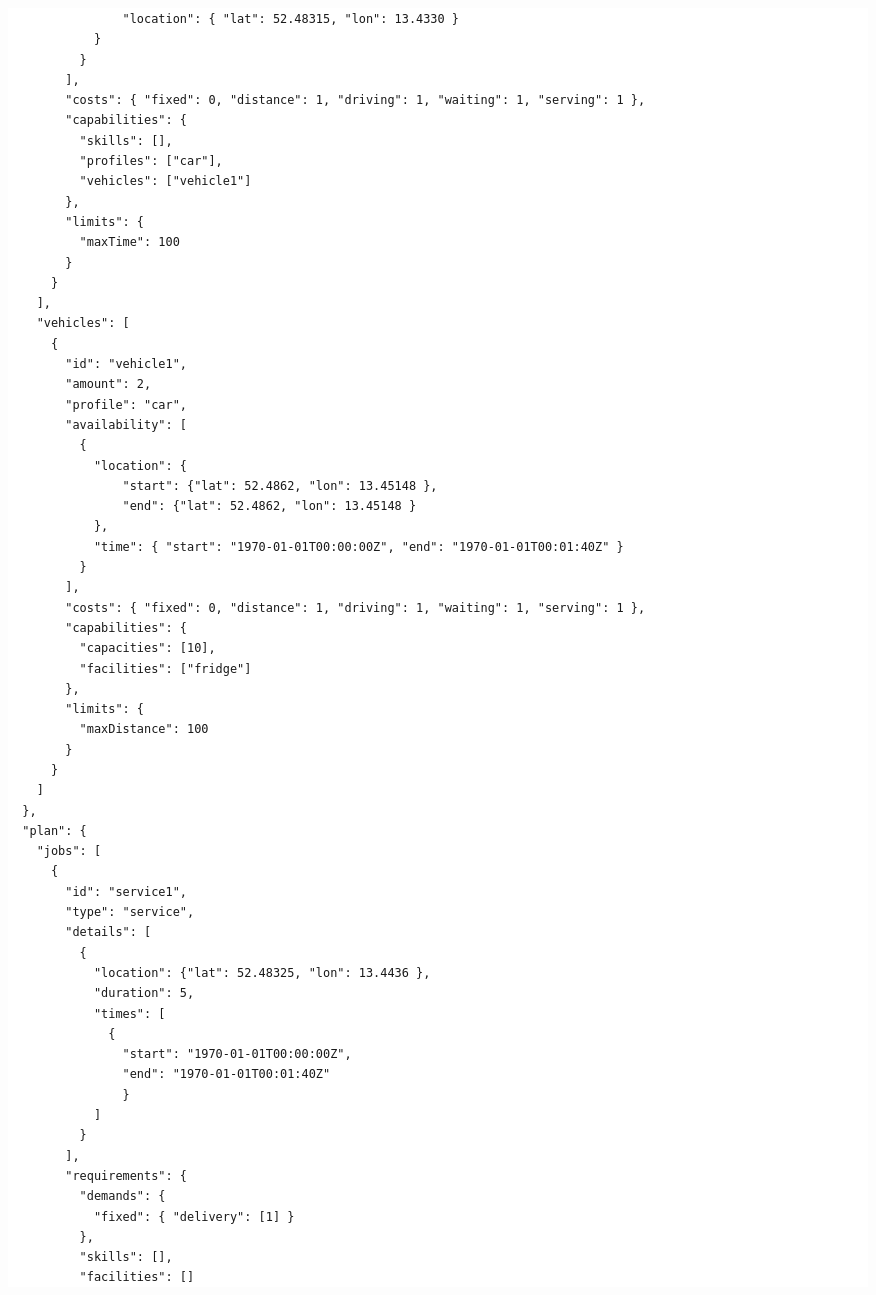 ```
                "location": { "lat": 52.48315, "lon": 13.4330 }
            }
          }
        ],
        "costs": { "fixed": 0, "distance": 1, "driving": 1, "waiting": 1, "serving": 1 },
        "capabilities": {
          "skills": [],
          "profiles": ["car"],
          "vehicles": ["vehicle1"]
        },
        "limits": {
          "maxTime": 100
        }
      }
    ],
    "vehicles": [
      {
        "id": "vehicle1",
        "amount": 2,
        "profile": "car",
        "availability": [
          {
            "location": {
                "start": {"lat": 52.4862, "lon": 13.45148 },
                "end": {"lat": 52.4862, "lon": 13.45148 }
            },
            "time": { "start": "1970-01-01T00:00:00Z", "end": "1970-01-01T00:01:40Z" }
          }
        ],
        "costs": { "fixed": 0, "distance": 1, "driving": 1, "waiting": 1, "serving": 1 },
        "capabilities": {
          "capacities": [10],
          "facilities": ["fridge"]
        },
        "limits": {
          "maxDistance": 100
        }
      }
    ]
  },
  "plan": {
    "jobs": [
      {
        "id": "service1",
        "type": "service",
        "details": [
          {
            "location": {"lat": 52.48325, "lon": 13.4436 },
            "duration": 5,
            "times": [
              {
                "start": "1970-01-01T00:00:00Z", 
                "end": "1970-01-01T00:01:40Z"
                }
            ]
          }
        ],
        "requirements": {
          "demands": {
            "fixed": { "delivery": [1] }
          },
          "skills": [],
          "facilities": []
```
